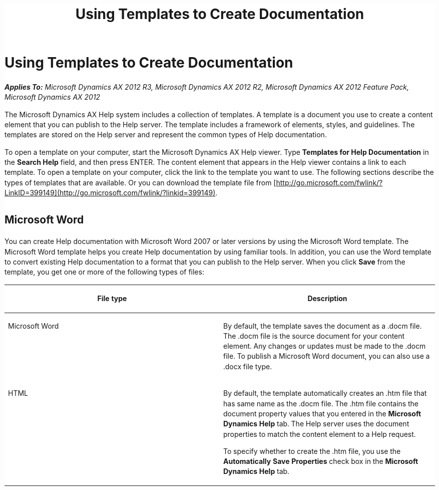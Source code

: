 ﻿---
title: Using Templates to Create Documentation
TOCTitle: Using Templates to Create Documentation
ms:assetid: 944ea4fd-b909-4aa4-ab83-db06cb5508bb
ms:mtpsurl: https://msdn.microsoft.com/en-us/library/Gg882362(v=AX.60)
ms:contentKeyID: 35257191
ms.date: 05/19/2014
mtps_version: v=AX.60
---

# Using Templates to Create Documentation 


_**Applies To:** Microsoft Dynamics AX 2012 R3, Microsoft Dynamics AX 2012 R2, Microsoft Dynamics AX 2012 Feature Pack, Microsoft Dynamics AX 2012_

The Microsoft Dynamics AX Help system includes a collection of templates. A template is a document you use to create a content element that you can publish to the Help server. The template includes a framework of elements, styles, and guidelines. The templates are stored on the Help server and represent the common types of Help documentation.

To open a template on your computer, start the Microsoft Dynamics AX Help viewer. Type **Templates for Help Documentation** in the **Search Help** field, and then press ENTER. The content element that appears in the Help viewer contains a link to each template. To open a template on your computer, click the link to the template you want to use. The following sections describe the types of templates that are available. Or you can download the template file from [http://go.microsoft.com/fwlink/?LinkID=399149](http://go.microsoft.com/fwlink/?linkid=399149).

## Microsoft Word

You can create Help documentation with Microsoft Word 2007 or later versions by using the Microsoft Word template. The Microsoft Word template helps you create Help documentation by using familiar tools. In addition, you can use the Word template to convert existing Help documentation to a format that you can publish to the Help server. When you click **Save** from the template, you get one or more of the following types of files:

<table>
<colgroup>
<col style="width: 50%" />
<col style="width: 50%" />
</colgroup>
<thead>
<tr class="header">
<th><p>File type</p></th>
<th><p>Description</p></th>
</tr>
</thead>
<tbody>
<tr class="odd">
<td><p>Microsoft Word</p></td>
<td><p>By default, the template saves the document as a .docm file. The .docm file is the source document for your content element. Any changes or updates must be made to the .docm file. To publish a Microsoft Word document, you can also use a .docx file type.</p></td>
</tr>
<tr class="even">
<td><p>HTML</p></td>
<td><p>By default, the template automatically creates an .htm file that has same name as the .docm file. The .htm file contains the document property values that you entered in the <strong>Microsoft Dynamics Help</strong> tab. The Help server uses the document properties to match the content element to a Help request.</p>
<p>To specify whether to create the .htm file, you use the <strong>Automatically Save Properties</strong> check box in the <strong>Microsoft Dynamics Help</strong> tab.</p></td>
</tr>
<tr class="odd">